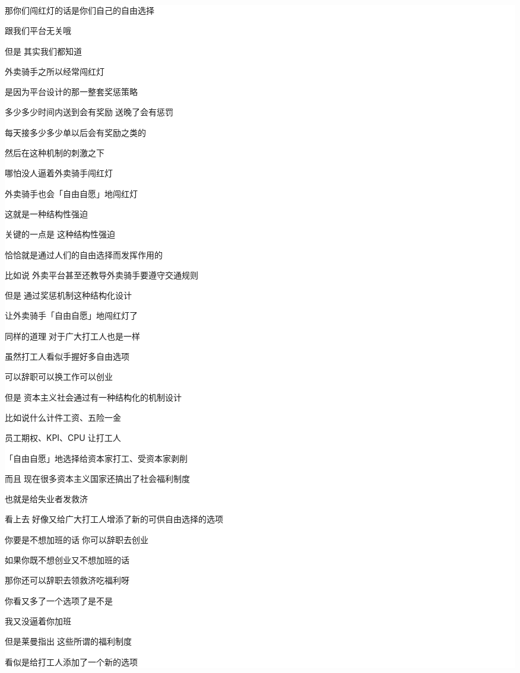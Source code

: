 那你们闯红灯的话是你们自己的自由选择

跟我们平台无关哦

但是 其实我们都知道

外卖骑手之所以经常闯红灯

是因为平台设计的那一整套奖惩策略

多少多少时间内送到会有奖励 送晚了会有惩罚

每天接多少多少单以后会有奖励之类的

然后在这种机制的刺激之下

哪怕没人逼着外卖骑手闯红灯

外卖骑手也会「自由自愿」地闯红灯

这就是一种结构性强迫

关键的一点是 这种结构性强迫

恰恰就是通过人们的自由选择而发挥作用的

比如说 外卖平台甚至还教导外卖骑手要遵守交通规则

但是 通过奖惩机制这种结构化设计

让外卖骑手「自由自愿」地闯红灯了

同样的道理 对于广大打工人也是一样

虽然打工人看似手握好多自由选项

可以辞职可以换工作可以创业

但是 资本主义社会通过有一种结构化的机制设计

比如说什么计件工资、五险一金

员工期权、KPI、CPU 让打工人

「自由自愿」地选择给资本家打工、受资本家剥削

而且 现在很多资本主义国家还搞出了社会福利制度

也就是给失业者发救济

看上去 好像又给广大打工人增添了新的可供自由选择的选项

你要是不想加班的话 你可以辞职去创业

如果你既不想创业又不想加班的话

那你还可以辞职去领救济吃福利呀

你看又多了一个选项了是不是

我又没逼着你加班

但是莱曼指出 这些所谓的福利制度

看似是给打工人添加了一个新的选项
